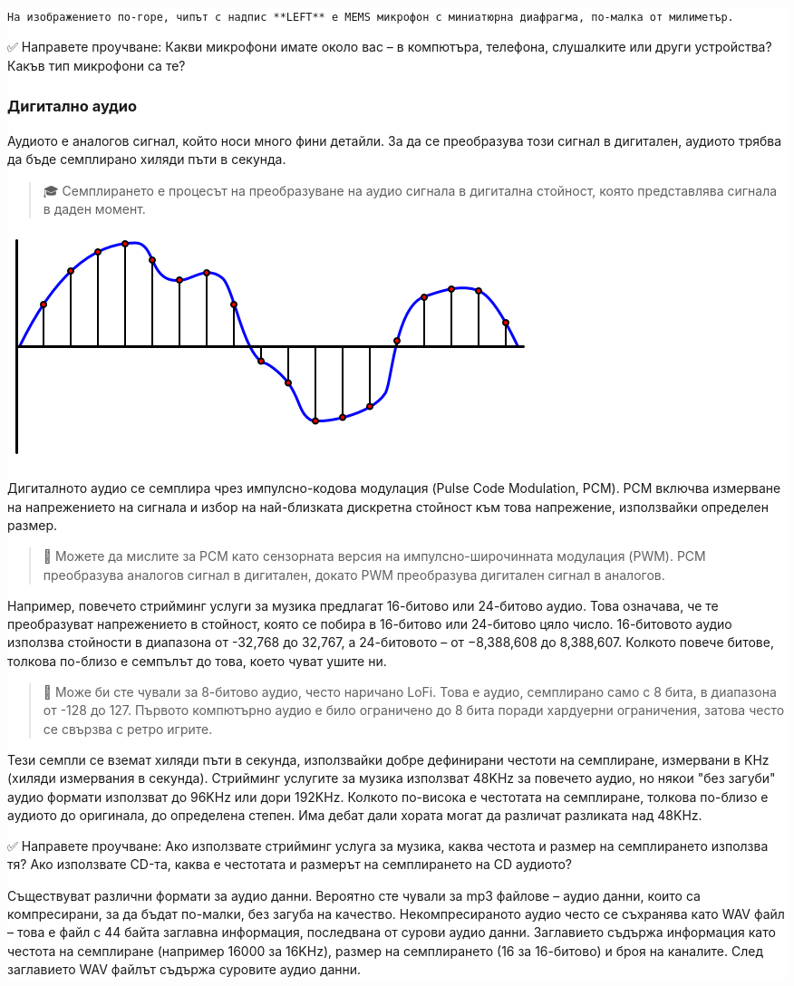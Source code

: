     На изображението по-горе, чипът с надпис **LEFT** е MEMS микрофон с миниатюрна диафрагма, по-малка от милиметър.

✅ Направете проучване: Какви микрофони имате около вас – в компютъра, телефона, слушалките или други устройства? Какъв тип микрофони са те?

### Дигитално аудио

Аудиото е аналогов сигнал, който носи много фини детайли. За да се преобразува този сигнал в дигитален, аудиото трябва да бъде семплирано хиляди пъти в секунда.

> 🎓 Семплирането е процесът на преобразуване на аудио сигнала в дигитална стойност, която представлява сигнала в даден момент.

![Графика, показваща сигнал с дискретни точки на фиксирани интервали](../../../../../translated_images/sampling.6f4fadb3f2d9dfe7618f9edfe75a350e6b3f74293ec84f02ab69c19d2afe3d73.bg.png)

Дигиталното аудио се семплира чрез импулсно-кодова модулация (Pulse Code Modulation, PCM). PCM включва измерване на напрежението на сигнала и избор на най-близката дискретна стойност към това напрежение, използвайки определен размер.

> 💁 Можете да мислите за PCM като сензорната версия на импулсно-широчинната модулация (PWM). PCM преобразува аналогов сигнал в дигитален, докато PWM преобразува дигитален сигнал в аналогов.

Например, повечето стрийминг услуги за музика предлагат 16-битово или 24-битово аудио. Това означава, че те преобразуват напрежението в стойност, която се побира в 16-битово или 24-битово цяло число. 16-битовото аудио използва стойности в диапазона от -32,768 до 32,767, а 24-битовото – от −8,388,608 до 8,388,607. Колкото повече битове, толкова по-близо е семпълът до това, което чуват ушите ни.

> 💁 Може би сте чували за 8-битово аудио, често наричано LoFi. Това е аудио, семплирано само с 8 бита, в диапазона от -128 до 127. Първото компютърно аудио е било ограничено до 8 бита поради хардуерни ограничения, затова често се свързва с ретро игрите.

Тези семпли се вземат хиляди пъти в секунда, използвайки добре дефинирани честоти на семплиране, измервани в KHz (хиляди измервания в секунда). Стрийминг услугите за музика използват 48KHz за повечето аудио, но някои "без загуби" аудио формати използват до 96KHz или дори 192KHz. Колкото по-висока е честотата на семплиране, толкова по-близо е аудиото до оригинала, до определена степен. Има дебат дали хората могат да различат разликата над 48KHz.

✅ Направете проучване: Ако използвате стрийминг услуга за музика, каква честота и размер на семплирането използва тя? Ако използвате CD-та, каква е честотата и размерът на семплирането на CD аудиото?

Съществуват различни формати за аудио данни. Вероятно сте чували за mp3 файлове – аудио данни, които са компресирани, за да бъдат по-малки, без загуба на качество. Некомпресираното аудио често се съхранява като WAV файл – това е файл с 44 байта заглавна информация, последвана от сурови аудио данни. Заглавието съдържа информация като честота на семплиране (например 16000 за 16KHz), размер на семплирането (16 за 16-битово) и броя на каналите. След заглавието WAV файлът съдържа суровите аудио данни.
